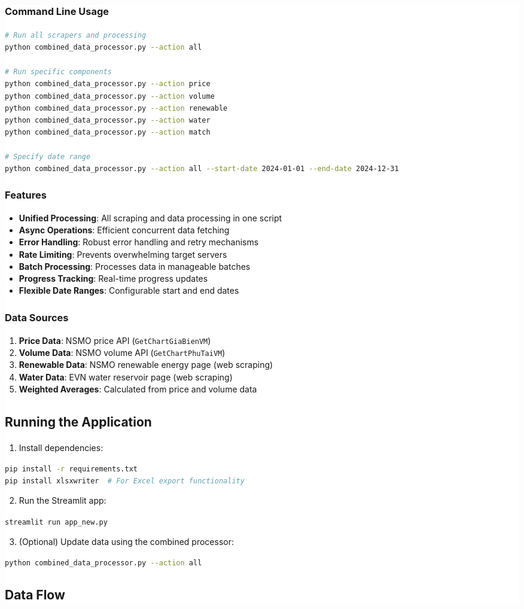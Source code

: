 ### Command Line Usage
```bash
# Run all scrapers and processing
python combined_data_processor.py --action all

# Run specific components
python combined_data_processor.py --action price
python combined_data_processor.py --action volume
python combined_data_processor.py --action renewable
python combined_data_processor.py --action water
python combined_data_processor.py --action match

# Specify date range
python combined_data_processor.py --action all --start-date 2024-01-01 --end-date 2024-12-31
```

### Features
- **Unified Processing**: All scraping and data processing in one script
- **Async Operations**: Efficient concurrent data fetching
- **Error Handling**: Robust error handling and retry mechanisms
- **Rate Limiting**: Prevents overwhelming target servers
- **Batch Processing**: Processes data in manageable batches
- **Progress Tracking**: Real-time progress updates
- **Flexible Date Ranges**: Configurable start and end dates

### Data Sources
1. **Price Data**: NSMO price API (`GetChartGiaBienVM`)
2. **Volume Data**: NSMO volume API (`GetChartPhuTaiVM`)
3. **Renewable Data**: NSMO renewable energy page (web scraping)
4. **Water Data**: EVN water reservoir page (web scraping)
5. **Weighted Averages**: Calculated from price and volume data

## Running the Application

1. Install dependencies:
```bash
pip install -r requirements.txt
pip install xlsxwriter  # For Excel export functionality
```

2. Run the Streamlit app:
```bash
streamlit run app_new.py
```

3. (Optional) Update data using the combined processor:
```bash
python combined_data_processor.py --action all
```

## Data Flow
